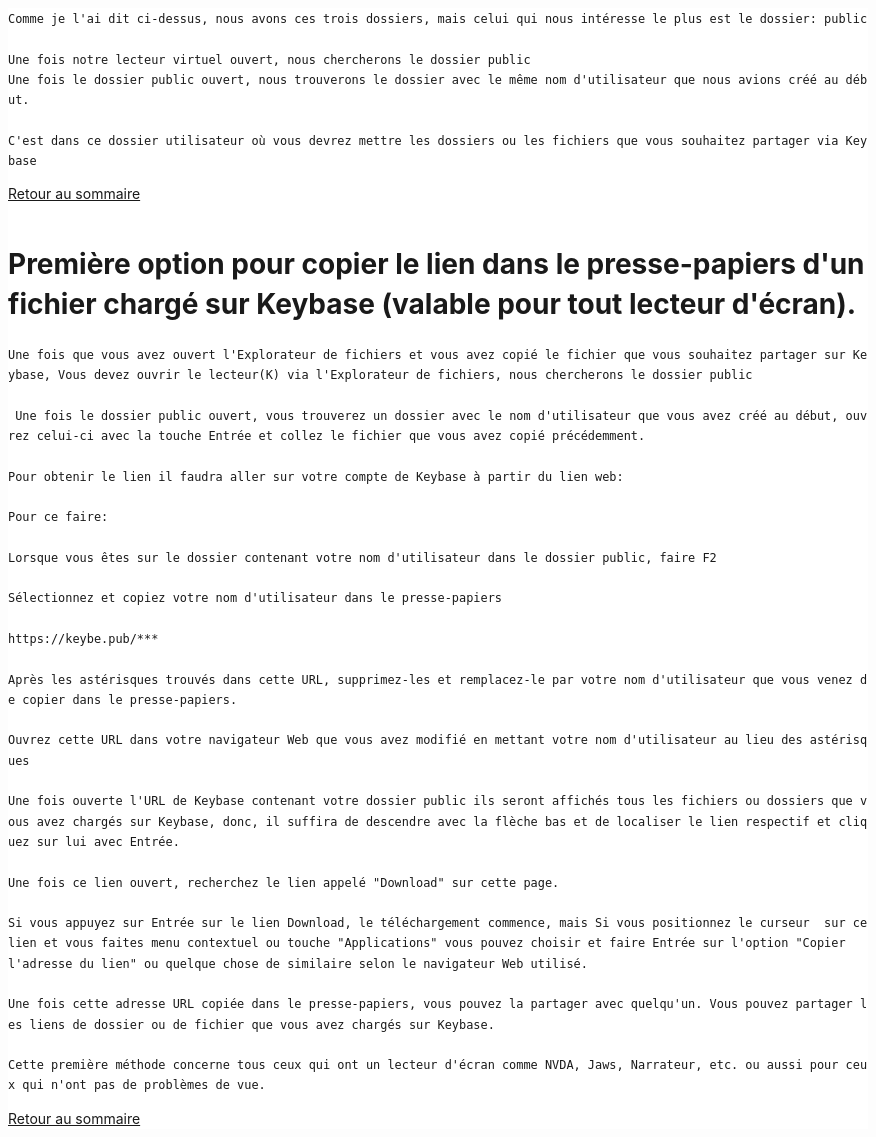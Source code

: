 ```
Comme je l'ai dit ci-dessus, nous avons ces trois dossiers, mais celui qui nous intéresse le plus est le dossier: public

Une fois notre lecteur virtuel ouvert, nous chercherons le dossier public
Une fois le dossier public ouvert, nous trouverons le dossier avec le même nom d'utilisateur que nous avions créé au début.

C'est dans ce dossier utilisateur où vous devrez mettre les dossiers ou les fichiers que vous souhaitez partager via Keybase
```

[Retour au sommaire](#Sommaire)

# Première option pour copier le lien dans le presse-papiers d'un fichier chargé  sur Keybase (valable pour tout lecteur d'écran).<a id="mark10"></a>

```
Une fois que vous avez ouvert l'Explorateur de fichiers et vous avez copié le fichier que vous souhaitez partager sur Keybase, Vous devez ouvrir le lecteur(K) via l'Explorateur de fichiers, nous chercherons le dossier public

 Une fois le dossier public ouvert, vous trouverez un dossier avec le nom d'utilisateur que vous avez créé au début, ouvrez celui-ci avec la touche Entrée et collez le fichier que vous avez copié précédemment.

Pour obtenir le lien il faudra aller sur votre compte de Keybase à partir du lien web:

Pour ce faire:

Lorsque vous êtes sur le dossier contenant votre nom d'utilisateur dans le dossier public, faire F2

Sélectionnez et copiez votre nom d'utilisateur dans le presse-papiers

https://keybe.pub/***

Après les astérisques trouvés dans cette URL, supprimez-les et remplacez-le par votre nom d'utilisateur que vous venez de copier dans le presse-papiers.

Ouvrez cette URL dans votre navigateur Web que vous avez modifié en mettant votre nom d'utilisateur au lieu des astérisques

Une fois ouverte l'URL de Keybase contenant votre dossier public ils seront affichés tous les fichiers ou dossiers que vous avez chargés sur Keybase, donc, il suffira de descendre avec la flèche bas et de localiser le lien respectif et cliquez sur lui avec Entrée.

Une fois ce lien ouvert, recherchez le lien appelé "Download" sur cette page.

Si vous appuyez sur Entrée sur le lien Download, le téléchargement commence, mais Si vous positionnez le curseur  sur ce lien et vous faites menu contextuel ou touche "Applications" vous pouvez choisir et faire Entrée sur l'option "Copier l'adresse du lien" ou quelque chose de similaire selon le navigateur Web utilisé.

Une fois cette adresse URL copiée dans le presse-papiers, vous pouvez la partager avec quelqu'un. Vous pouvez partager les liens de dossier ou de fichier que vous avez chargés sur Keybase.

Cette première méthode concerne tous ceux qui ont un lecteur d'écran comme NVDA, Jaws, Narrateur, etc. ou aussi pour ceux qui n'ont pas de problèmes de vue.
```
[Retour au sommaire](#Sommaire)
